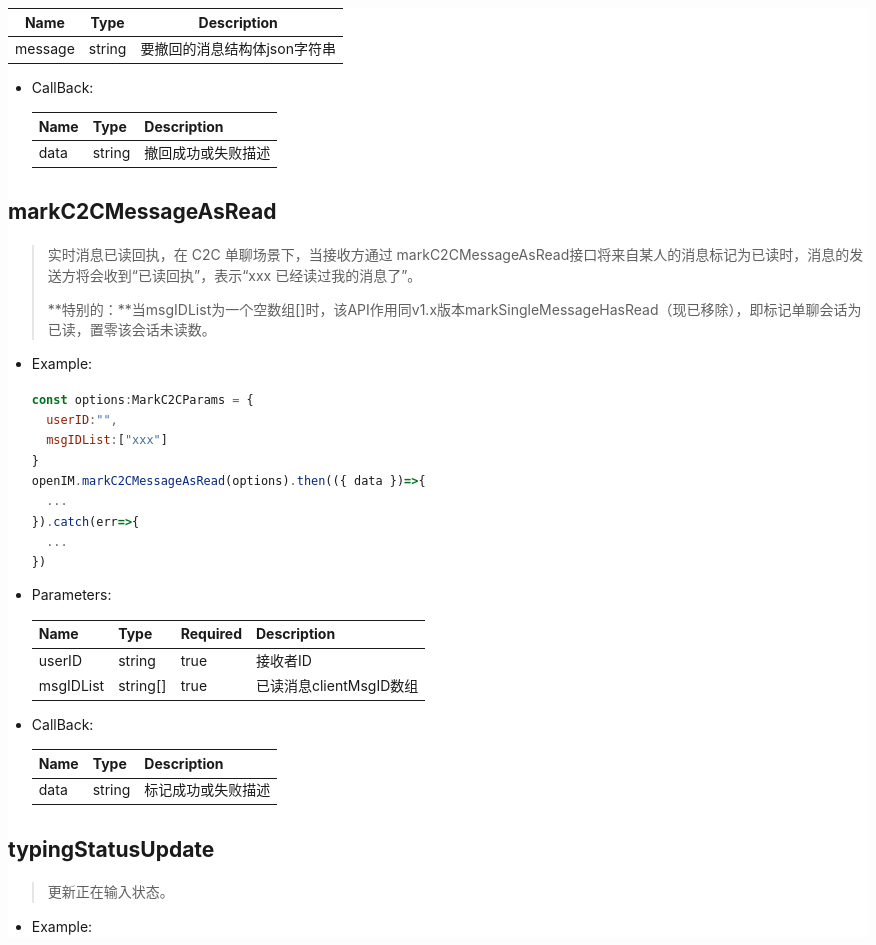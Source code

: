   | Name    | Type   | Description                  |
  | ------- | ------ | ---------------------------- |
  | message | string | 要撤回的消息结构体json字符串 |

- CallBack:

  | Name | Type   | Description        |
  | ---- | ------ | ------------------ |
  | data | string | 撤回成功或失败描述 |

  

## markC2CMessageAsRead

> 实时消息已读回执，在 C2C 单聊场景下，当接收方通过 markC2CMessageAsRead接口将来自某人的消息标记为已读时，消息的发送方将会收到“已读回执”，表示“xxx 已经读过我的消息了”。
>
> **特别的：**当msgIDList为一个空数组[]时，该API作用同v1.x版本markSingleMessageHasRead（现已移除），即标记单聊会话为已读，置零该会话未读数。

- Example:

  ```js
  const options:MarkC2CParams = {
  	userID:"",
    msgIDList:["xxx"]
  }
  openIM.markC2CMessageAsRead(options).then(({ data })=>{
    ...
  }).catch(err=>{
    ...
  })
  ```

- Parameters:

  | Name      | Type     | Required | Description             |
  | --------- | -------- | -------- | ----------------------- |
  | userID    | string   | true     | 接收者ID                |
  | msgIDList | string[] | true     | 已读消息clientMsgID数组 |

- CallBack:

  | Name | Type   | Description        |
  | ---- | ------ | ------------------ |
  | data | string | 标记成功或失败描述 |

  

## typingStatusUpdate

> 更新正在输入状态。

- Example:
